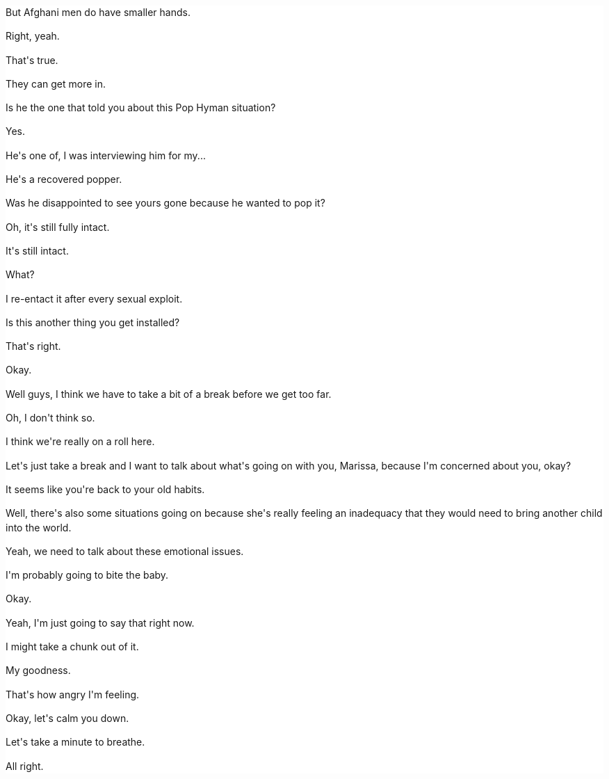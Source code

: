 But Afghani men do have smaller hands.

Right, yeah.

That's true.

They can get more in.

Is he the one that told you about this Pop Hyman situation?

Yes.

He's one of, I was interviewing him for my...

He's a recovered popper.

Was he disappointed to see yours gone because he wanted to pop it?

Oh, it's still fully intact.

It's still intact.

What?

I re-entact it after every sexual exploit.

Is this another thing you get installed?

That's right.

Okay.

Well guys, I think we have to take a bit of a break before we get too far.

Oh, I don't think so.

I think we're really on a roll here.

Let's just take a break and I want to talk about what's going on with you, Marissa, because I'm concerned about you, okay?

It seems like you're back to your old habits.

Well, there's also some situations going on because she's really feeling an inadequacy that they would need to bring another child into the world.

Yeah, we need to talk about these emotional issues.

I'm probably going to bite the baby.

Okay.

Yeah, I'm just going to say that right now.

I might take a chunk out of it.

My goodness.

That's how angry I'm feeling.

Okay, let's calm you down.

Let's take a minute to breathe.

All right.
